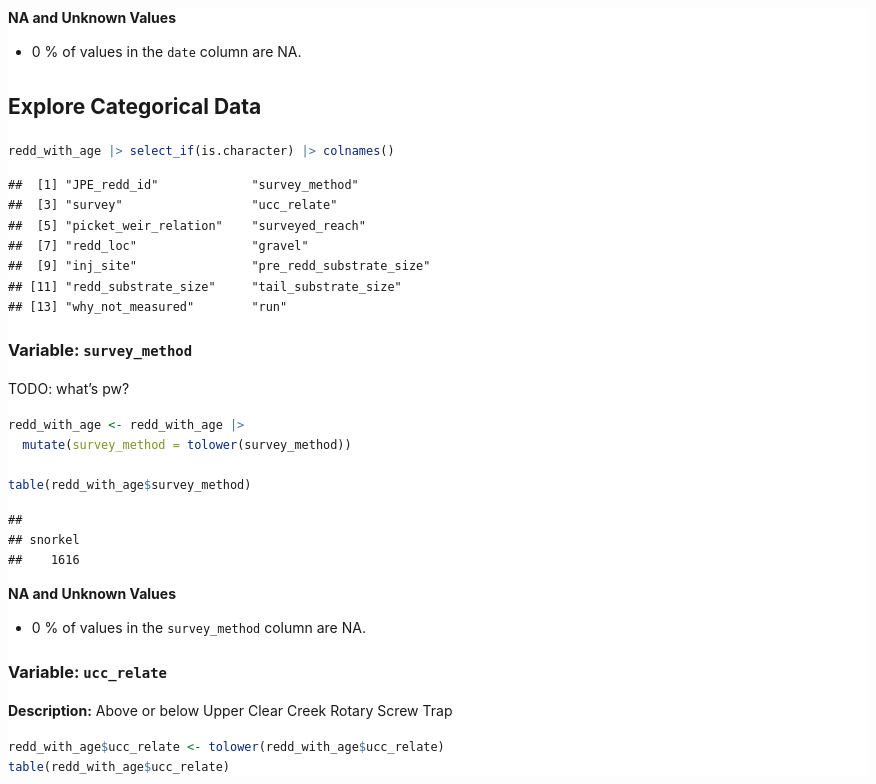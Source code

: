 **NA and Unknown Values**

- 0 % of values in the `date` column are NA.

## Explore Categorical Data

``` r
redd_with_age |> select_if(is.character) |> colnames()
```

    ##  [1] "JPE_redd_id"             "survey_method"          
    ##  [3] "survey"                  "ucc_relate"             
    ##  [5] "picket_weir_relation"    "surveyed_reach"         
    ##  [7] "redd_loc"                "gravel"                 
    ##  [9] "inj_site"                "pre_redd_substrate_size"
    ## [11] "redd_substrate_size"     "tail_substrate_size"    
    ## [13] "why_not_measured"        "run"

### Variable: `survey_method`

TODO: what’s pw?

``` r
redd_with_age <- redd_with_age |> 
  mutate(survey_method = tolower(survey_method))
  
table(redd_with_age$survey_method)
```

    ## 
    ## snorkel 
    ##    1616

**NA and Unknown Values**

- 0 % of values in the `survey_method` column are NA.

### Variable: `ucc_relate`

**Description:** Above or below Upper Clear Creek Rotary Screw Trap

``` r
redd_with_age$ucc_relate <- tolower(redd_with_age$ucc_relate)
table(redd_with_age$ucc_relate)
```
